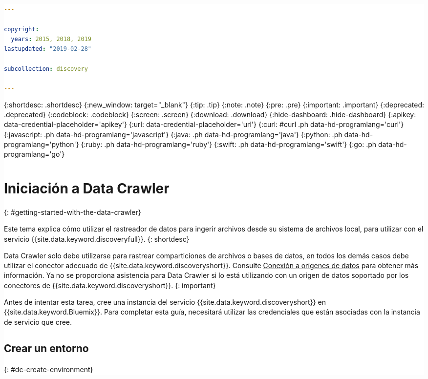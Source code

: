 ```yaml
---

copyright:
  years: 2015, 2018, 2019
lastupdated: "2019-02-28"

subcollection: discovery

---
```


{:shortdesc: .shortdesc}
{:new_window: target="_blank"}
{:tip: .tip}
{:note: .note}
{:pre: .pre}
{:important: .important}
{:deprecated: .deprecated}
{:codeblock: .codeblock}
{:screen: .screen}
{:download: .download}
{:hide-dashboard: .hide-dashboard}
{:apikey: data-credential-placeholder='apikey'} 
{:url: data-credential-placeholder='url'}
{:curl: #curl .ph data-hd-programlang='curl'}
{:javascript: .ph data-hd-programlang='javascript'}
{:java: .ph data-hd-programlang='java'}
{:python: .ph data-hd-programlang='python'}
{:ruby: .ph data-hd-programlang='ruby'}
{:swift: .ph data-hd-programlang='swift'}
{:go: .ph data-hd-programlang='go'}

# Iniciación a Data Crawler
{: #getting-started-with-the-data-crawler}

Este tema explica cómo utilizar el rastreador de datos para ingerir archivos desde su sistema de archivos local, para utilizar con el servicio {{site.data.keyword.discoveryfull}}.
{: shortdesc}

Data Crawler solo debe utilizarse para rastrear comparticiones de archivos o bases de datos, en todos los demás casos debe utilizar el conector adecuado de {{site.data.keyword.discoveryshort}}. Consulte [Conexión a orígenes de datos](/docs/services/discovery?topic=discovery-sources#sources) para obtener más información. Ya no se proporciona asistencia para Data Crawler si lo está utilizando con un origen de datos soportado por los conectores de {{site.data.keyword.discoveryshort}}.
{: important}

Antes de intentar esta tarea, cree una instancia del servicio {{site.data.keyword.discoveryshort}} en {{site.data.keyword.Bluemix}}. Para completar esta guía, necesitará utilizar las credenciales que están asociadas con la instancia de servicio que cree.

## Crear un entorno
{: #dc-create-environment}
